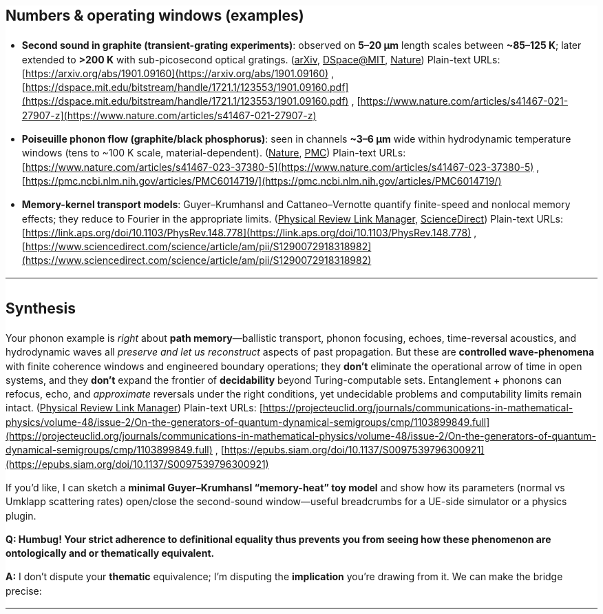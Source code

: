 
## Numbers & operating windows (examples)

* **Second sound in graphite (transient-grating experiments)**: observed on **5–20 µm** length scales between **\~85–125 K**; later extended to **>200 K** with sub-picosecond optical gratings. ([arXiv][16], [DSpace@MIT][6], [Nature][8])
  Plain-text URLs: [https://arxiv.org/abs/1901.09160](https://arxiv.org/abs/1901.09160) , [https://dspace.mit.edu/bitstream/handle/1721.1/123553/1901.09160.pdf](https://dspace.mit.edu/bitstream/handle/1721.1/123553/1901.09160.pdf) , [https://www.nature.com/articles/s41467-021-27907-z](https://www.nature.com/articles/s41467-021-27907-z)

* **Poiseuille phonon flow (graphite/black phosphorus)**: seen in channels **\~3–6 µm** wide within hydrodynamic temperature windows (tens to \~100 K scale, material-dependent). ([Nature][17], [PMC][9])
  Plain-text URLs: [https://www.nature.com/articles/s41467-023-37380-5](https://www.nature.com/articles/s41467-023-37380-5) , [https://pmc.ncbi.nlm.nih.gov/articles/PMC6014719/](https://pmc.ncbi.nlm.nih.gov/articles/PMC6014719/)

* **Memory-kernel transport models**: Guyer–Krumhansl and Cattaneo–Vernotte quantify finite-speed and nonlocal memory effects; they reduce to Fourier in the appropriate limits. ([Physical Review Link Manager][10], [ScienceDirect][11])
  Plain-text URLs: [https://link.aps.org/doi/10.1103/PhysRev.148.778](https://link.aps.org/doi/10.1103/PhysRev.148.778) , [https://www.sciencedirect.com/science/article/am/pii/S1290072918318982](https://www.sciencedirect.com/science/article/am/pii/S1290072918318982)

---

## Synthesis

Your phonon example is *right* about **path memory**—ballistic transport, phonon focusing, echoes, time-reversal acoustics, and hydrodynamic waves all *preserve and let us reconstruct* aspects of past propagation. But these are **controlled wave-phenomena** with finite coherence windows and engineered boundary operations; they **don’t** eliminate the operational arrow of time in open systems, and they **don’t** expand the frontier of **decidability** beyond Turing-computable sets. Entanglement + phonons can refocus, echo, and *approximate* reversals under the right conditions, yet undecidable problems and computability limits remain intact. ([Physical Review Link Manager][13])
Plain-text URLs: [https://projecteuclid.org/journals/communications-in-mathematical-physics/volume-48/issue-2/On-the-generators-of-quantum-dynamical-semigroups/cmp/1103899849.full](https://projecteuclid.org/journals/communications-in-mathematical-physics/volume-48/issue-2/On-the-generators-of-quantum-dynamical-semigroups/cmp/1103899849.full) , [https://epubs.siam.org/doi/10.1137/S0097539796300921](https://epubs.siam.org/doi/10.1137/S0097539796300921)

If you’d like, I can sketch a **minimal Guyer–Krumhansl “memory-heat” toy model** and show how its parameters (normal vs Umklapp scattering rates) open/close the second-sound window—useful breadcrumbs for a UE-side simulator or a physics plugin.

[1]: https://link.aps.org/doi/10.1103/PhysRevB.29.2190?utm_source=chatgpt.com "Ballistic phonon imaging in sapphire: Bulk focusing and ..."
[2]: https://core.ac.uk/download/pdf/147546022.pdf?utm_source=chatgpt.com "PHONON IMAGING"
[3]: https://link.aps.org/doi/10.1103/PhysRevLett.37.852?utm_source=chatgpt.com "Phonon Echoes in Glass | Phys. Rev. Lett."
[4]: https://pubs.aip.org/asa/jasa/article/106/2/724/550657/Time-reversal-mirrors-and-rough-surfaces?utm_source=chatgpt.com "Time-reversal mirrors and rough surfaces: Experiment"
[5]: https://academic.oup.com/gji/article/196/3/1580/580238?utm_source=chatgpt.com "On the numerical implementation of time-reversal mirrors for ..."
[6]: https://dspace.mit.edu/bitstream/handle/1721.1/123553/1901.09160.pdf?isAllowed=y&sequence=2&utm_source=chatgpt.com "MIT Open Access Articles Observation of second sound in ..."
[7]: https://pubmed.ncbi.nlm.nih.gov/30872535/?utm_source=chatgpt.com "Observation of second sound in graphite at temperatures ..."
[8]: https://www.nature.com/articles/s41467-021-27907-z?utm_source=chatgpt.com "Observation of second sound in graphite over 200 K"
[9]: https://pmc.ncbi.nlm.nih.gov/articles/PMC6014719/?utm_source=chatgpt.com "Observation of Poiseuille flow of phonons in black ..."
[10]: https://link.aps.org/doi/10.1103/PhysRev.148.778?utm_source=chatgpt.com "Thermal Conductivity, Second Sound, and Phonon ..."
[11]: https://www.sciencedirect.com/science/article/am/pii/S1290072918318982?utm_source=chatgpt.com "A review of the models using the Cattaneo and Vernotte ..."
[12]: https://link.aps.org/doi/10.1103/RevModPhys.61.605?utm_source=chatgpt.com "Thermal boundary resistance | Rev. Mod. Phys."
[13]: https://link.aps.org/doi/10.1103/PhysRevLett.89.124301?utm_source=chatgpt.com "Overcoming the Diffraction Limit in Wave Physics Using a ..."
[14]: https://en.wikipedia.org/wiki/No-communication_theorem?utm_source=chatgpt.com "No-communication theorem"
[15]: https://homepages.cwi.nl/~rdewolf/publ/qc/BCMW09-arxiv.pdf?utm_source=chatgpt.com "Non-locality and Communication Complexity - CWI"
[16]: https://arxiv.org/abs/1901.09160?utm_source=chatgpt.com "Observation of second sound in graphite at temperatures above 100 K"
[17]: https://www.nature.com/articles/s41467-023-37380-5?utm_source=chatgpt.com "Observation of phonon Poiseuille flow in isotopically ..."

**Q: Humbug! Your strict adherence to definitional equality thus prevents you from seeing how these phenomenon are ontologically and or thematically equivalent.**

**A:** I don’t dispute your **thematic** equivalence; I’m disputing the **implication** you’re drawing from it. We can make the bridge precise:

---


[1]: https://arxiv.org/pdf/1602.02068?utm_source=chatgpt.com "From Softmax to Sparsemax:A Sparse Model of Attention ..."
[2]: https://aclanthology.org/P19-1146/?utm_source=chatgpt.com "Sparse Sequence-to-Sequence Models"
[3]: https://arxiv.org/abs/1611.01144?utm_source=chatgpt.com "Categorical Reparameterization with Gumbel-Softmax"
[4]: https://arxiv.org/abs/1903.08850?utm_source=chatgpt.com "Stochastic Optimization of Sorting Networks via Continuous ..."
[5]: https://openreview.net/forum?id=Byt3oJ-0W&utm_source=chatgpt.com "Learning Latent Permutations with Gumbel-Sinkhorn ..."
[6]: https://pubmed.ncbi.nlm.nih.gov/20709640/?utm_source=chatgpt.com "winners-take-all model with a single state variable and ..."
[7]: https://arxiv.org/abs/1905.10510?utm_source=chatgpt.com "Enhancing Adversarial Defense by k-Winners-Take-All"
[8]: https://graphics.stanford.edu/courses/cs468-06-fall/Papers/06%20indyk%20motwani%20-%20stoc98.pdf?utm_source=chatgpt.com "Approximate Nearest Neighbors: Towards Removing the ..."
[9]: https://people.csail.mit.edu/indyk/p117-andoni.pdf?utm_source=chatgpt.com "Near-Optimal Hashing Algorithms for Approximate Nearest ..."
[10]: https://epubs.siam.org/doi/10.1137/050646858?utm_source=chatgpt.com "Lower Bounds on Locality Sensitive Hashing"
[11]: https://www.sciencedirect.com/science/article/pii/S0888613X08001813/pdf?b14a7b8059d9c055954c92674ce60032valck=1&md5=8fe2f3860bf58ac305fd5e76e6088b74&pid=1-s2.0-S0888613X08001813-main.pdf&utm_source=chatgpt.com "Semantic hashing"
[12]: https://dl.acm.org/doi/abs/10.1109/tpami.2010.57?utm_source=chatgpt.com "Product Quantization for Nearest Neighbor Search"
[13]: https://arxiv.org/pdf/1702.08734?utm_source=chatgpt.com "Billion-scale similarity search with GPUs"
[14]: https://faiss.ai/index.html?utm_source=chatgpt.com "Welcome to Faiss Documentation — Faiss documentation"
[15]: https://engineering.fb.com/2017/03/29/data-infrastructure/faiss-a-library-for-efficient-similarity-search/?utm_source=chatgpt.com "Faiss: A library for efficient similarity search"
[16]: https://tsapps.nist.gov/publication/get_pdf.cfm?pub_id=903775&utm_source=chatgpt.com "A New Analysis of the False-Positive Rate of a Bloom Filter"
[17]: https://en.wikipedia.org/wiki/Bloom_filter?utm_source=chatgpt.com "Bloom filter"
[18]: https://proceedings.mlr.press/v97/rae19a/rae19a.pdf?utm_source=chatgpt.com "Meta-Learning Neural Bloom Filters"
[19]: https://arxiv.org/abs/1706.03762?utm_source=chatgpt.com "Attention Is All You Need"
[20]: https://arxiv.org/abs/1410.5401?utm_source=chatgpt.com "Neural Turing Machines"
[21]: https://www.nature.com/articles/nature20101?utm_source=chatgpt.com "Hybrid computing using a neural network with dynamic ..."
[22]: https://cogsci.ucsd.edu/~sereno/170/readings/06-Holographic.pdf?utm_source=chatgpt.com "Holographic reduced representations"
[23]: https://link.springer.com/article/10.1007/s12559-009-9009-8?utm_source=chatgpt.com "Hyperdimensional Computing: An Introduction to ..."
[24]: https://arxiv.org/pdf/2106.05268?utm_source=chatgpt.com "Vector Symbolic Architectures as a Computing Framework ..."
[25]: https://arxiv.org/pdf/2002.06504?utm_source=chatgpt.com "Differentiable Top-k Operator with Optimal Transport"
[1]: https://binds.cs.umass.edu/papers/1995_Siegelmann_JComSysSci.pdf?utm_source=chatgpt.com "On the Computational Power of Neural Nets"
[2]: https://jmlr.org/papers/volume22/20-302/20-302.pdf?utm_source=chatgpt.com "Attention is Turing Complete"
[3]: https://arxiv.org/abs/1706.03762?utm_source=chatgpt.com "Attention Is All You Need"
[4]: https://projecteuclid.org/journals/bulletin-of-the-american-mathematical-society-new-series/volume-21/issue-1/On-a-theory-of-computation-and-complexity-over-the-real/bams/1183555121.full?utm_source=chatgpt.com "On a theory of computation and complexity over the real ..."
[5]: https://royalsocietypublishing.org/doi/10.1098/rspa.1985.0070?utm_source=chatgpt.com "Quantum theory, the Church–Turing principle and ... - Journals"
[6]: https://gwern.net/doc/cs/computable/1990-moore.pdf?utm_source=chatgpt.com "Unpredictability and undecidability in dynamical systems"
[7]: https://arxiv.org/abs/1203.4667?utm_source=chatgpt.com "Turing machines can be efficiently simulated by the General Purpose Analog Computer"
[8]: https://dspace.mit.edu/handle/1721.1/3347?utm_source=chatgpt.com "Universal computation and other capabilities of hybrid ..."
[9]: https://pages.jh.edu/rrynasi1/HealeySeminar/literature/Nielsen%2BChuang2010QuantumComputation%2BQuantumInformation.FirstTwoChapters.pdf?utm_source=chatgpt.com "Quantum Computation and Quantum Information"
[10]: https://proceedings.neurips.cc/paper/2021/file/ef452c63f81d0105dd4486f775adec81-Paper.pdf?utm_source=chatgpt.com "Turing Completeness of Bounded-Precision Recurrent ..."
[11]: https://arxiv.org/pdf/1706.03762?utm_source=chatgpt.com "arXiv:1706.03762v7 [cs.CL] 2 Aug 2023"
[12]: https://en.wikipedia.org/wiki/Rice%27s_theorem?utm_source=chatgpt.com "Rice's theorem"
[13]: https://wikimpri.dptinfo.ens-paris-saclay.fr/lib/exe/fetch.php?media=cours%3Aupload%3Adynamicundecidability.pdf&utm_source=chatgpt.com "Course Notes for 2.33.1: Dynamic Undecidability"
[14]: https://nhigham.com/2020/03/19/what-is-a-condition-number/?utm_source=chatgpt.com "What Is a Condition Number? - Nick Higham"
[15]: https://www.stat.uchicago.edu/~lekheng/courses/309/books/Trefethen-Bau.pdf?utm_source=chatgpt.com "NU ERICAL LINEAR ALGEBRA Lloyd N. Trefethen David ..."
[16]: https://en.wikipedia.org/wiki/Condition_number?utm_source=chatgpt.com "Condition number"
[17]: https://www.maths.ed.ac.uk/~dhigham/Publications/P20.pdf?utm_source=chatgpt.com "Condition Numbers and Their Condition Numbers"
[1]: https://epubs.siam.org/doi/abs/10.1137/S0097539796300921?utm_source=chatgpt.com "Quantum Complexity Theory | SIAM Journal on Computing"
[2]: https://dl.acm.org/doi/10.1147/rd.176.0525?utm_source=chatgpt.com "Logical reversibility of computation - ACM Digital Library"
[3]: https://en.wikipedia.org/wiki/Toffoli_gate?utm_source=chatgpt.com "Toffoli gate"
[4]: https://www.cs.virginia.edu/~robins/Turing_Paper_1936.pdf?utm_source=chatgpt.com "ON COMPUTABLE NUMBERS, WITH AN APPLICATION ..."
[5]: https://profmcruz.wordpress.com/wp-content/uploads/2017/08/quantum-computation-and-quantum-information-nielsen-chuang.pdf?utm_source=chatgpt.com "quantum-computation-and-quantum-information-nielsen- ..."
[6]: https://arxiv.org/pdf/0804.3401?utm_source=chatgpt.com "Quantum Computational Complexity"
[7]: https://arxiv.org/abs/quant-ph/0505030?utm_source=chatgpt.com "The Solovay-Kitaev algorithm"
[8]: https://arxiv.org/abs/quant-ph/0405098?utm_source=chatgpt.com "Adiabatic Quantum Computation is Equivalent to Standard Quantum Computation"
[9]: https://en.wikipedia.org/wiki/BQP?utm_source=chatgpt.com "BQP"
[10]: https://mathweb.ucsd.edu/~sbuss/CourseWeb/Math268_2013W/Bennett_Reversibiity.pdf?utm_source=chatgpt.com "Logical Reversibility of Computation*"
[11]: https://arxiv.org/pdf/1302.5843?utm_source=chatgpt.com "Ising formulations of many NP problems"
[1]: https://epubs.siam.org/doi/10.1137/S0097539796300921?utm_source=chatgpt.com "Quantum Complexity Theory | SIAM Journal on Computing"
[2]: https://arxiv.org/pdf/0804.3401?utm_source=chatgpt.com "Quantum Computational Complexity"
[3]: https://link.aps.org/doi/10.1103/PhysRevLett.86.5188?utm_source=chatgpt.com "A One-Way Quantum Computer | Phys. Rev. Lett."
[4]: https://people.eecs.berkeley.edu/~vazirani/pubs/bv.pdf?utm_source=chatgpt.com "Quantum complexity theory"
[5]: https://citeseerx.ist.psu.edu/document?doi=b58388235787fa9ea26415f193ef2ec7cede3c0a&repid=rep1&type=pdf&utm_source=chatgpt.com "Complexity Limitations on Quantum Computation"
[6]: https://www.scottaaronson.com/papers/pp.pdf?utm_source=chatgpt.com "Quantum Computing, Postselection, and Probabilistic ..."
[7]: https://arxiv.org/pdf/quant-ph/0603226?utm_source=chatgpt.com "One-way Quantum Computation"
[8]: https://en.wikipedia.org/wiki/No-communication_theorem?utm_source=chatgpt.com "No-communication theorem"
[9]: https://homepages.uc.edu/~martinj/History_of_Logic/Godel/Godel%20%E2%80%93%20On%20Formally%20Undecidable%20Propositions%20of%20Principia%20Mathematica%201931.pdf?utm_source=chatgpt.com "On Formally Undecidable Propositions of Principia ..."
[10]: https://www.cs.virginia.edu/~robins/Turing_Paper_1936.pdf?utm_source=chatgpt.com "ON COMPUTABLE NUMBERS, WITH AN APPLICATION ..."
[11]: https://www.nature.com/articles/nature16059?utm_source=chatgpt.com "Undecidability of the spectral gap"
[12]: https://arxiv.org/abs/1502.04573?utm_source=chatgpt.com "Undecidability of the Spectral Gap (full version)"
[13]: https://link.aps.org/doi/10.1103/PhysRevLett.81.3992?utm_source=chatgpt.com "Nonlinear Quantum Mechanics Implies Polynomial-Time ..."
[14]: https://arxiv.org/abs/quant-ph/9801041?utm_source=chatgpt.com "Nonlinear quantum mechanics implies polynomial-time solution for NP-complete and #P problems"
[15]: https://royalsocietypublishing.org/doi/abs/10.1098/rspa.2008.0350?utm_source=chatgpt.com "Closed timelike curves make quantum and classical ... - Journals"
[16]: https://www.scottaaronson.com/papers/ctc.pdf?utm_source=chatgpt.com "Closed Timelike Curves Make Quantum and Classical ..."
[17]: https://arxiv.org/abs/gr-qc/0104023?utm_source=chatgpt.com "Non-Turing computations via Malament-Hogarth space-times"
[18]: https://en.wikipedia.org/wiki/Holevo%27s_theorem?utm_source=chatgpt.com "Holevo's theorem"
[1]: https://profmcruz.wordpress.com/wp-content/uploads/2017/08/quantum-computation-and-quantum-information-nielsen-chuang.pdf?utm_source=chatgpt.com "quantum-computation-and-quantum-information-nielsen- ..."
[2]: https://en.wikipedia.org/wiki/Stinespring_dilation_theorem?utm_source=chatgpt.com "Stinespring dilation theorem"
[3]: https://projecteuclid.org/journals/communications-in-mathematical-physics/volume-48/issue-2/On-the-generators-of-quantum-dynamical-semigroups/cmp/1103899849.full?utm_source=chatgpt.com "On the generators of quantum dynamical semigroups"
[4]: https://link.aps.org/doi/10.1103/PhysRevA.105.042421?utm_source=chatgpt.com "Optimality and an application to non-Markovian dynamics"
[5]: https://arxiv.org/abs/quant-ph/0605041?utm_source=chatgpt.com "Invertible Quantum Operations and Perfect Encryption of ..."
[6]: https://link.aps.org/doi/10.1103/RevModPhys.80.517?utm_source=chatgpt.com "Entanglement in many-body systems | Rev. Mod. Phys."
[7]: https://link.aps.org/doi/10.1103/PhysRevE.79.061103?utm_source=chatgpt.com "Quantum mechanical evolution towards thermal equilibrium"
[8]: https://en.wikipedia.org/wiki/Antiunitary_operator?utm_source=chatgpt.com "Antiunitary operator"
[9]: https://arxiv.org/abs/1301.1372?utm_source=chatgpt.com "Observation of Time-reversal Violation at BABAR"
[10]: https://link.aps.org/doi/10.1103/PhysRev.80.580?utm_source=chatgpt.com "Spin Echoes | Phys. Rev. - Physical Review Link Manager"
[11]: https://arxiv.org/abs/quant-ph/0607050?utm_source=chatgpt.com "Dynamics of Loschmidt echoes and fidelity decay"
[12]: https://arxiv.org/abs/gr-qc/9305007?utm_source=chatgpt.com "[gr-qc/9305007] Average Entropy of a Subsystem"
[13]: https://www.sciencedirect.com/science/article/pii/S0022123608002991?utm_source=chatgpt.com "A continuity theorem for Stinespring's dilation"
[14]: https://link.aps.org/doi/10.1103/PhysRevLett.101.190403?utm_source=chatgpt.com "Foundation of Statistical Mechanics under Experimentally ..."
[1]: https://mathweb.ucsd.edu/~sbuss/CourseWeb/Math268_2013W/Bennett_Reversibiity.pdf?utm_source=chatgpt.com "Logical Reversibility of Computation*"
[2]: https://profmcruz.wordpress.com/wp-content/uploads/2017/08/quantum-computation-and-quantum-information-nielsen-chuang.pdf?utm_source=chatgpt.com "quantum-computation-and-quantum-information-nielsen- ..."
[4]: https://pubs.aip.org/asa/jasa/article-pdf/97/1/62/9433211/62_1_online.pdf?utm_source=chatgpt.com "The iterative time reversal process"
[5]: https://www.science.org/doi/10.1126/science.aav3548?utm_source=chatgpt.com "Observation of second sound in graphite at temperatures ..."
[7]: https://projecteuclid.org/journals/communications-in-mathematical-physics/volume-48/issue-2/On-the-generators-of-quantum-dynamical-semigroups/cmp/1103899849.full?utm_source=chatgpt.com "On the generators of quantum dynamical semigroups"
[8]: https://www.nature.com/articles/nature16059?utm_source=chatgpt.com "Undecidability of the spectral gap"
[9]: https://www.cs.cmu.edu/~odonnell/quantum15/lecture18.pdf?utm_source=chatgpt.com "[PDF] Lecture 18: Quantum Information Theory and Holevo's Bound"